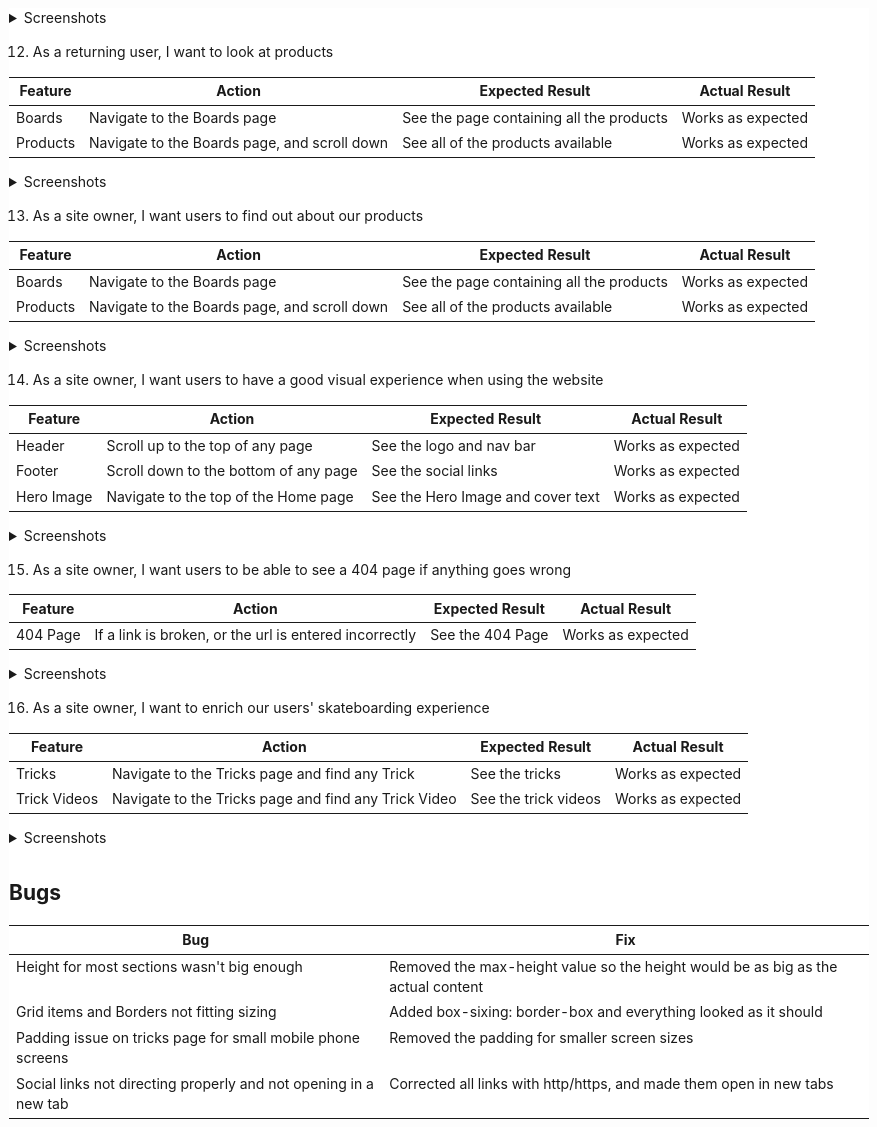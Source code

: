 <details><summary>Screenshots</Summary></details>

12. As a returning user, I want to look at products

| **Feature** | **Action** | **Expected Result** | **Actual Result** |
|-------------|------------|---------------------|-------------------|
| Boards | Navigate to the Boards page | See the page containing all the products | Works as expected |
| Products | Navigate to the Boards page, and scroll down | See all of the products available | Works as expected |

<details><summary>Screenshots</Summary></details>

13. As a site owner, I want users to find out about our products

| **Feature** | **Action** | **Expected Result** | **Actual Result** |
|-------------|------------|---------------------|-------------------|
| Boards | Navigate to the Boards page | See the page containing all the products | Works as expected |
| Products | Navigate to the Boards page, and scroll down | See all of the products available | Works as expected |

<details><summary>Screenshots</Summary></details>

14. As a site owner, I want users to have a good visual experience when using the website

| **Feature** | **Action** | **Expected Result** | **Actual Result** |
|-------------|------------|---------------------|-------------------|
| Header | Scroll up to the top of any page | See the logo and nav bar | Works as expected |
| Footer | Scroll down to the bottom of any page | See the social links | Works as expected |
| Hero Image | Navigate to the top of the Home page | See the Hero Image and cover text | Works as expected |

<details><summary>Screenshots</Summary></details>

15. As a site owner, I want users to be able to see a 404 page if anything goes wrong

| **Feature** | **Action** | **Expected Result** | **Actual Result** |
|-------------|------------|---------------------|-------------------|
| 404 Page | If a link is broken, or the url is entered incorrectly | See the 404 Page | Works as expected |

<details><summary>Screenshots</Summary></details>

16. As a site owner, I want to enrich our users' skateboarding experience

| **Feature** | **Action** | **Expected Result** | **Actual Result** |
|-------------|------------|---------------------|-------------------|
| Tricks | Navigate to the Tricks page and find any Trick | See the tricks | Works as expected |
| Trick Videos | Navigate to the Tricks page and find any Trick Video | See the trick videos | Works as expected |

<details><summary>Screenshots</Summary></details>

## Bugs

| **Bug** | **Fix** |
|---------|---------|
| Height for most sections wasn't big enough | Removed the max-height value so the height would be as big as the actual content |
| Grid items and Borders not fitting sizing | Added box-sixing: border-box and everything looked as it should |
| Padding issue on tricks page for small mobile phone screens | Removed the padding for smaller screen sizes |
| Social links not directing properly and not opening in a new tab | Corrected all links with http/https, and made them open in new tabs |
